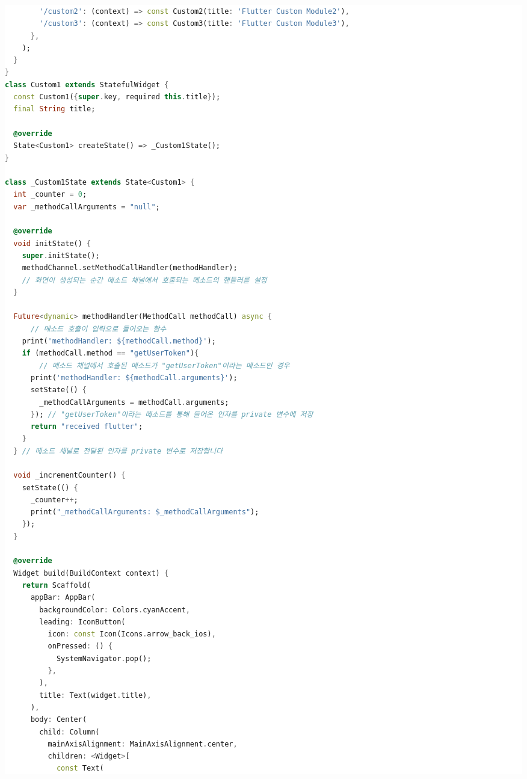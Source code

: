 ```dart
        '/custom2': (context) => const Custom2(title: 'Flutter Custom Module2'),
        '/custom3': (context) => const Custom3(title: 'Flutter Custom Module3'),
      },
    );
  }
}
class Custom1 extends StatefulWidget {
  const Custom1({super.key, required this.title});
  final String title;

  @override
  State<Custom1> createState() => _Custom1State();
}

class _Custom1State extends State<Custom1> {
  int _counter = 0;
  var _methodCallArguments = "null";

  @override
  void initState() {
    super.initState();
    methodChannel.setMethodCallHandler(methodHandler); 
    // 화면이 생성되는 순간 메소드 채널에서 호출되는 메소드의 핸들러를 설정
  }

  Future<dynamic> methodHandler(MethodCall methodCall) async {
      // 메소드 호출이 입력으로 들어오는 함수
    print('methodHandler: ${methodCall.method}');
    if (methodCall.method == "getUserToken"){ 
        // 메소드 채널에서 호출된 메소드가 "getUserToken"이라는 메소드인 경우
      print('methodHandler: ${methodCall.arguments}');
      setState(() {
        _methodCallArguments = methodCall.arguments;
      }); // "getUserToken"이라는 메소드를 통해 들어온 인자를 private 변수에 저장
      return "received flutter";
    }
  } // 메소드 채널로 전달된 인자를 private 변수로 저장합니다 

  void _incrementCounter() {
    setState(() {
      _counter++;
      print("_methodCallArguments: $_methodCallArguments");
    });
  }

  @override
  Widget build(BuildContext context) {
    return Scaffold(
      appBar: AppBar(
        backgroundColor: Colors.cyanAccent,
        leading: IconButton(
          icon: const Icon(Icons.arrow_back_ios),
          onPressed: () {
            SystemNavigator.pop();
          },
        ),
        title: Text(widget.title),
      ),
      body: Center(
        child: Column(
          mainAxisAlignment: MainAxisAlignment.center,
          children: <Widget>[
            const Text(
```